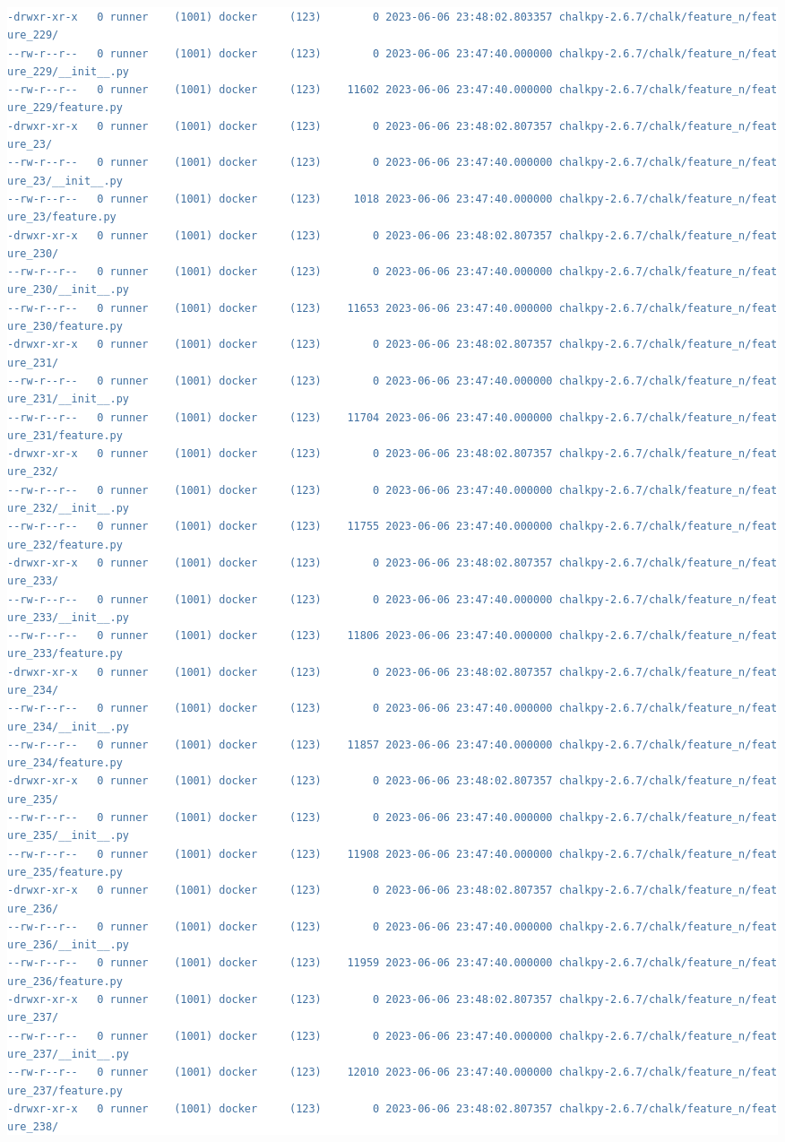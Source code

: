 ```diff
-drwxr-xr-x   0 runner    (1001) docker     (123)        0 2023-06-06 23:48:02.803357 chalkpy-2.6.7/chalk/feature_n/feature_229/
--rw-r--r--   0 runner    (1001) docker     (123)        0 2023-06-06 23:47:40.000000 chalkpy-2.6.7/chalk/feature_n/feature_229/__init__.py
--rw-r--r--   0 runner    (1001) docker     (123)    11602 2023-06-06 23:47:40.000000 chalkpy-2.6.7/chalk/feature_n/feature_229/feature.py
-drwxr-xr-x   0 runner    (1001) docker     (123)        0 2023-06-06 23:48:02.807357 chalkpy-2.6.7/chalk/feature_n/feature_23/
--rw-r--r--   0 runner    (1001) docker     (123)        0 2023-06-06 23:47:40.000000 chalkpy-2.6.7/chalk/feature_n/feature_23/__init__.py
--rw-r--r--   0 runner    (1001) docker     (123)     1018 2023-06-06 23:47:40.000000 chalkpy-2.6.7/chalk/feature_n/feature_23/feature.py
-drwxr-xr-x   0 runner    (1001) docker     (123)        0 2023-06-06 23:48:02.807357 chalkpy-2.6.7/chalk/feature_n/feature_230/
--rw-r--r--   0 runner    (1001) docker     (123)        0 2023-06-06 23:47:40.000000 chalkpy-2.6.7/chalk/feature_n/feature_230/__init__.py
--rw-r--r--   0 runner    (1001) docker     (123)    11653 2023-06-06 23:47:40.000000 chalkpy-2.6.7/chalk/feature_n/feature_230/feature.py
-drwxr-xr-x   0 runner    (1001) docker     (123)        0 2023-06-06 23:48:02.807357 chalkpy-2.6.7/chalk/feature_n/feature_231/
--rw-r--r--   0 runner    (1001) docker     (123)        0 2023-06-06 23:47:40.000000 chalkpy-2.6.7/chalk/feature_n/feature_231/__init__.py
--rw-r--r--   0 runner    (1001) docker     (123)    11704 2023-06-06 23:47:40.000000 chalkpy-2.6.7/chalk/feature_n/feature_231/feature.py
-drwxr-xr-x   0 runner    (1001) docker     (123)        0 2023-06-06 23:48:02.807357 chalkpy-2.6.7/chalk/feature_n/feature_232/
--rw-r--r--   0 runner    (1001) docker     (123)        0 2023-06-06 23:47:40.000000 chalkpy-2.6.7/chalk/feature_n/feature_232/__init__.py
--rw-r--r--   0 runner    (1001) docker     (123)    11755 2023-06-06 23:47:40.000000 chalkpy-2.6.7/chalk/feature_n/feature_232/feature.py
-drwxr-xr-x   0 runner    (1001) docker     (123)        0 2023-06-06 23:48:02.807357 chalkpy-2.6.7/chalk/feature_n/feature_233/
--rw-r--r--   0 runner    (1001) docker     (123)        0 2023-06-06 23:47:40.000000 chalkpy-2.6.7/chalk/feature_n/feature_233/__init__.py
--rw-r--r--   0 runner    (1001) docker     (123)    11806 2023-06-06 23:47:40.000000 chalkpy-2.6.7/chalk/feature_n/feature_233/feature.py
-drwxr-xr-x   0 runner    (1001) docker     (123)        0 2023-06-06 23:48:02.807357 chalkpy-2.6.7/chalk/feature_n/feature_234/
--rw-r--r--   0 runner    (1001) docker     (123)        0 2023-06-06 23:47:40.000000 chalkpy-2.6.7/chalk/feature_n/feature_234/__init__.py
--rw-r--r--   0 runner    (1001) docker     (123)    11857 2023-06-06 23:47:40.000000 chalkpy-2.6.7/chalk/feature_n/feature_234/feature.py
-drwxr-xr-x   0 runner    (1001) docker     (123)        0 2023-06-06 23:48:02.807357 chalkpy-2.6.7/chalk/feature_n/feature_235/
--rw-r--r--   0 runner    (1001) docker     (123)        0 2023-06-06 23:47:40.000000 chalkpy-2.6.7/chalk/feature_n/feature_235/__init__.py
--rw-r--r--   0 runner    (1001) docker     (123)    11908 2023-06-06 23:47:40.000000 chalkpy-2.6.7/chalk/feature_n/feature_235/feature.py
-drwxr-xr-x   0 runner    (1001) docker     (123)        0 2023-06-06 23:48:02.807357 chalkpy-2.6.7/chalk/feature_n/feature_236/
--rw-r--r--   0 runner    (1001) docker     (123)        0 2023-06-06 23:47:40.000000 chalkpy-2.6.7/chalk/feature_n/feature_236/__init__.py
--rw-r--r--   0 runner    (1001) docker     (123)    11959 2023-06-06 23:47:40.000000 chalkpy-2.6.7/chalk/feature_n/feature_236/feature.py
-drwxr-xr-x   0 runner    (1001) docker     (123)        0 2023-06-06 23:48:02.807357 chalkpy-2.6.7/chalk/feature_n/feature_237/
--rw-r--r--   0 runner    (1001) docker     (123)        0 2023-06-06 23:47:40.000000 chalkpy-2.6.7/chalk/feature_n/feature_237/__init__.py
--rw-r--r--   0 runner    (1001) docker     (123)    12010 2023-06-06 23:47:40.000000 chalkpy-2.6.7/chalk/feature_n/feature_237/feature.py
-drwxr-xr-x   0 runner    (1001) docker     (123)        0 2023-06-06 23:48:02.807357 chalkpy-2.6.7/chalk/feature_n/feature_238/
```